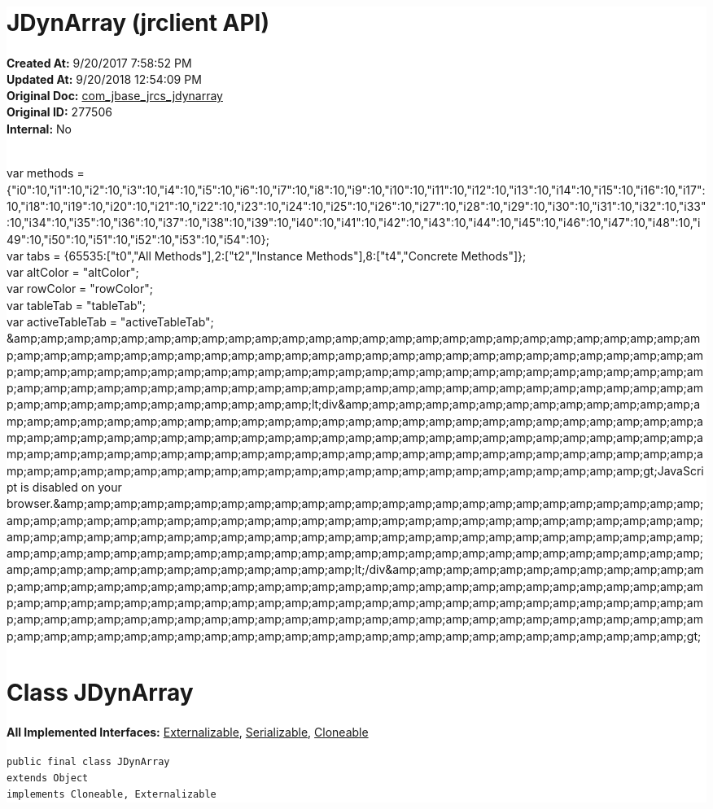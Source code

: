 # JDynArray (jrclient   API)

**Created At:** 9/20/2017 7:58:52 PM  
**Updated At:** 9/20/2018 12:54:09 PM  
**Original Doc:** [com_jbase_jrcs_jdynarray](https://docs.jbase.com/jrcs/com_jbase_jrcs_jdynarray)  
**Original ID:** 277506  
**Internal:** No  

<br>var methods = {"i0":10,"i1":10,"i2":10,"i3":10,"i4":10,"i5":10,"i6":10,"i7":10,"i8":10,"i9":10,"i10":10,"i11":10,"i12":10,"i13":10,"i14":10,"i15":10,"i16":10,"i17":10,"i18":10,"i19":10,"i20":10,"i21":10,"i22":10,"i23":10,"i24":10,"i25":10,"i26":10,"i27":10,"i28":10,"i29":10,"i30":10,"i31":10,"i32":10,"i33":10,"i34":10,"i35":10,"i36":10,"i37":10,"i38":10,"i39":10,"i40":10,"i41":10,"i42":10,"i43":10,"i44":10,"i45":10,"i46":10,"i47":10,"i48":10,"i49":10,"i50":10,"i51":10,"i52":10,"i53":10,"i54":10};<br>var tabs = {65535:["t0","All Methods"],2:["t2","Instance Methods"],8:["t4","Concrete Methods"]};<br>var altColor = "altColor";<br>var rowColor = "rowColor";<br>var tableTab = "tableTab";<br>var activeTableTab = "activeTableTab";
&amp;amp;amp;amp;amp;amp;amp;amp;amp;amp;amp;amp;amp;amp;amp;amp;amp;amp;amp;amp;amp;amp;amp;amp;amp;amp;amp;amp;amp;amp;amp;amp;amp;amp;amp;amp;amp;amp;amp;amp;amp;amp;amp;amp;amp;amp;amp;amp;amp;amp;amp;amp;amp;amp;amp;amp;amp;amp;amp;amp;amp;amp;amp;amp;amp;amp;amp;amp;amp;amp;amp;amp;amp;amp;amp;amp;amp;amp;amp;amp;amp;amp;amp;amp;amp;amp;amp;amp;amp;amp;amp;amp;amp;amp;amp;amp;amp;amp;amp;amp;amp;amp;amp;amp;amp;amp;amp;amp;amp;amp;amp;amp;amp;amp;amp;amp;lt;div&amp;amp;amp;amp;amp;amp;amp;amp;amp;amp;amp;amp;amp;amp;amp;amp;amp;amp;amp;amp;amp;amp;amp;amp;amp;amp;amp;amp;amp;amp;amp;amp;amp;amp;amp;amp;amp;amp;amp;amp;amp;amp;amp;amp;amp;amp;amp;amp;amp;amp;amp;amp;amp;amp;amp;amp;amp;amp;amp;amp;amp;amp;amp;amp;amp;amp;amp;amp;amp;amp;amp;amp;amp;amp;amp;amp;amp;amp;amp;amp;amp;amp;amp;amp;amp;amp;amp;amp;amp;amp;amp;amp;amp;amp;amp;amp;amp;amp;amp;amp;amp;amp;amp;amp;amp;amp;amp;amp;amp;amp;amp;amp;amp;amp;amp;amp;gt;JavaScript is disabled on your browser.&amp;amp;amp;amp;amp;amp;amp;amp;amp;amp;amp;amp;amp;amp;amp;amp;amp;amp;amp;amp;amp;amp;amp;amp;amp;amp;amp;amp;amp;amp;amp;amp;amp;amp;amp;amp;amp;amp;amp;amp;amp;amp;amp;amp;amp;amp;amp;amp;amp;amp;amp;amp;amp;amp;amp;amp;amp;amp;amp;amp;amp;amp;amp;amp;amp;amp;amp;amp;amp;amp;amp;amp;amp;amp;amp;amp;amp;amp;amp;amp;amp;amp;amp;amp;amp;amp;amp;amp;amp;amp;amp;amp;amp;amp;amp;amp;amp;amp;amp;amp;amp;amp;amp;amp;amp;amp;amp;amp;amp;amp;amp;amp;amp;amp;amp;amp;lt;/div&amp;amp;amp;amp;amp;amp;amp;amp;amp;amp;amp;amp;amp;amp;amp;amp;amp;amp;amp;amp;amp;amp;amp;amp;amp;amp;amp;amp;amp;amp;amp;amp;amp;amp;amp;amp;amp;amp;amp;amp;amp;amp;amp;amp;amp;amp;amp;amp;amp;amp;amp;amp;amp;amp;amp;amp;amp;amp;amp;amp;amp;amp;amp;amp;amp;amp;amp;amp;amp;amp;amp;amp;amp;amp;amp;amp;amp;amp;amp;amp;amp;amp;amp;amp;amp;amp;amp;amp;amp;amp;amp;amp;amp;amp;amp;amp;amp;amp;amp;amp;amp;amp;amp;amp;amp;amp;amp;amp;amp;amp;amp;amp;amp;amp;amp;amp;gt;


# Class JDynArray

**All Implemented Interfaces:**
[Externalizable](http://java.sun.com/j2se/1.5.0/docs/api/java/io/Externalizable.html?is-external=true "class or interface in java.io"), [Serializable](http://java.sun.com/j2se/1.5.0/docs/api/java/io/Serializable.html?is-external=true "class or interface in java.io"), [Cloneable](http://java.sun.com/j2se/1.5.0/docs/api/java/lang/Cloneable.html?is-external=true "class or interface in java.lang")
```
public final class JDynArray
extends Object
implements Cloneable, Externalizable
```
